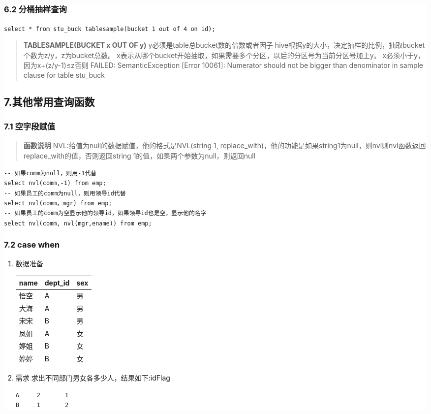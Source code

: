 ### 6.2 分桶抽样查询

```mysql
select * from stu_buck tablesample(bucket 1 out of 4 on id);
```

> **TABLESAMPLE(BUCKET x OUT OF y)** 
> y必须是table总bucket数的倍数或者因子
> hive根据y的大小，决定抽样的比例，抽取bucket个数为z/y，z为bucket总数。
> x表示从哪个bucket开始抽取，如果需要多个分区，以后的分区号为当前分区号加上y。
> x必须小于y，因为x+(z/y-1)≤z否则
> FAILED: SemanticException [Error 10061]: Numerator should not be
> bigger than denominator in sample clause for table stu_buck

## 7.其他常用查询函数

### 7.1 空字段赋值

> **函数说明**
> NVL:给值为null的数据赋值，他的格式是NVL(string 1, replace_with)，他的功能是如果string1为null，则nvl则nvl函数返回replace_with的值，否则返回string 1的值，如果两个参数为null，则返回null

```mysql
-- 如果comm为null，则用-1代替
select nvl(comm,-1) from emp;
-- 如果员工的comm为null，则用领导id代替
select nvl(comm，mgr) from emp;
-- 如果员工的comm为空显示他的领导id，如果领导id也是空，显示他的名字
select nvl(comm, nvl(mgr,ename)) from emp;
```

### 7.2 case when

1. 数据准备

   | name | dept_id | sex |
   | ---- | ------- | --- |
   | 悟空 | A       | 男  |
   | 大海 | A       | 男  |
   | 宋宋 | B       | 男  |
   | 凤姐 | A       | 女  |
   | 婷姐 | B       | 女  |
   | 婷婷 | B       | 女  |

2. 需求
   求出不同部门男女各多少人，结果如下:idFlag

   ```
   A     2       1
   B     1       2
   ```
